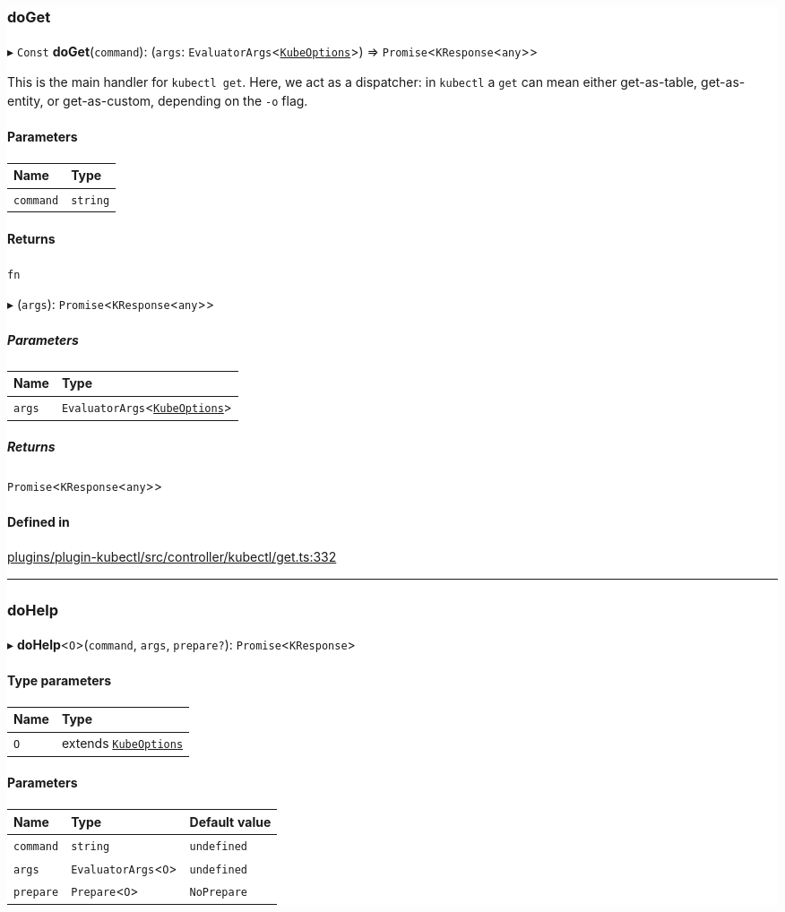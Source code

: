 ### doGet

▸ `Const` **doGet**(`command`): (`args`: `EvaluatorArgs`<[`KubeOptions`](../interfaces/kui_shell_plugin_kubectl.KubeOptions.md)\>) => `Promise`<`KResponse`<`any`\>\>

This is the main handler for `kubectl get`. Here, we act as a
dispatcher: in `kubectl` a `get` can mean either get-as-table,
get-as-entity, or get-as-custom, depending on the `-o` flag.

#### Parameters

| Name      | Type     |
| :-------- | :------- |
| `command` | `string` |

#### Returns

`fn`

▸ (`args`): `Promise`<`KResponse`<`any`\>\>

##### Parameters

| Name   | Type                                                                                     |
| :----- | :--------------------------------------------------------------------------------------- |
| `args` | `EvaluatorArgs`<[`KubeOptions`](../interfaces/kui_shell_plugin_kubectl.KubeOptions.md)\> |

##### Returns

`Promise`<`KResponse`<`any`\>\>

#### Defined in

[plugins/plugin-kubectl/src/controller/kubectl/get.ts:332](https://github.com/mra-ruiz/kui/blob/a3b5e3edf/plugins/plugin-kubectl/src/controller/kubectl/get.ts#L332)

---

### doHelp

▸ **doHelp**<`O`\>(`command`, `args`, `prepare?`): `Promise`<`KResponse`\>

#### Type parameters

| Name | Type                                                                           |
| :--- | :----------------------------------------------------------------------------- |
| `O`  | extends [`KubeOptions`](../interfaces/kui_shell_plugin_kubectl.KubeOptions.md) |

#### Parameters

| Name      | Type                  | Default value |
| :-------- | :-------------------- | :------------ |
| `command` | `string`              | `undefined`   |
| `args`    | `EvaluatorArgs`<`O`\> | `undefined`   |
| `prepare` | `Prepare`<`O`\>       | `NoPrepare`   |
